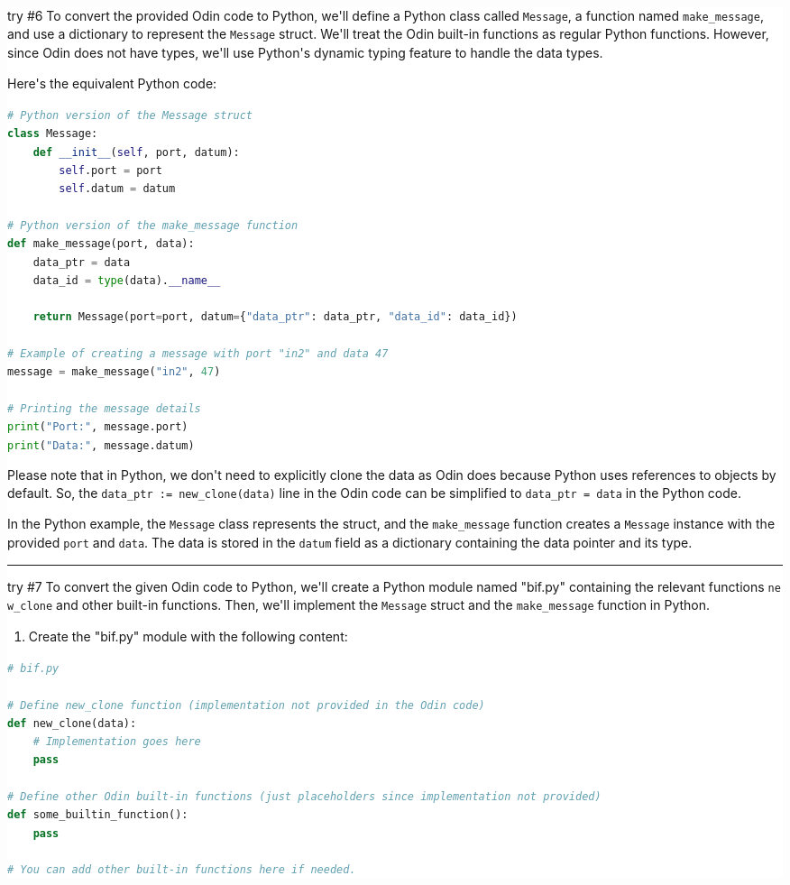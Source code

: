 
try #6
To convert the provided Odin code to Python, we'll define a Python class called `Message`, a function named `make_message`, and use a dictionary to represent the `Message` struct. We'll treat the Odin built-in functions as regular Python functions. However, since Odin does not have types, we'll use Python's dynamic typing feature to handle the data types.

Here's the equivalent Python code:

```python
# Python version of the Message struct
class Message:
    def __init__(self, port, datum):
        self.port = port
        self.datum = datum

# Python version of the make_message function
def make_message(port, data):
    data_ptr = data
    data_id = type(data).__name__

    return Message(port=port, datum={"data_ptr": data_ptr, "data_id": data_id})

# Example of creating a message with port "in2" and data 47
message = make_message("in2", 47)

# Printing the message details
print("Port:", message.port)
print("Data:", message.datum)
```

Please note that in Python, we don't need to explicitly clone the data as Odin does because Python uses references to objects by default. So, the `data_ptr := new_clone(data)` line in the Odin code can be simplified to `data_ptr = data` in the Python code.

In the Python example, the `Message` class represents the struct, and the `make_message` function creates a `Message` instance with the provided `port` and `data`. The data is stored in the `datum` field as a dictionary containing the data pointer and its type.

---

try #7
To convert the given Odin code to Python, we'll create a Python module named "bif.py" containing the relevant functions `new_clone` and other built-in functions. Then, we'll implement the `Message` struct and the `make_message` function in Python.

1. Create the "bif.py" module with the following content:

```python
# bif.py

# Define new_clone function (implementation not provided in the Odin code)
def new_clone(data):
    # Implementation goes here
    pass

# Define other Odin built-in functions (just placeholders since implementation not provided)
def some_builtin_function():
    pass

# You can add other built-in functions here if needed.
```
